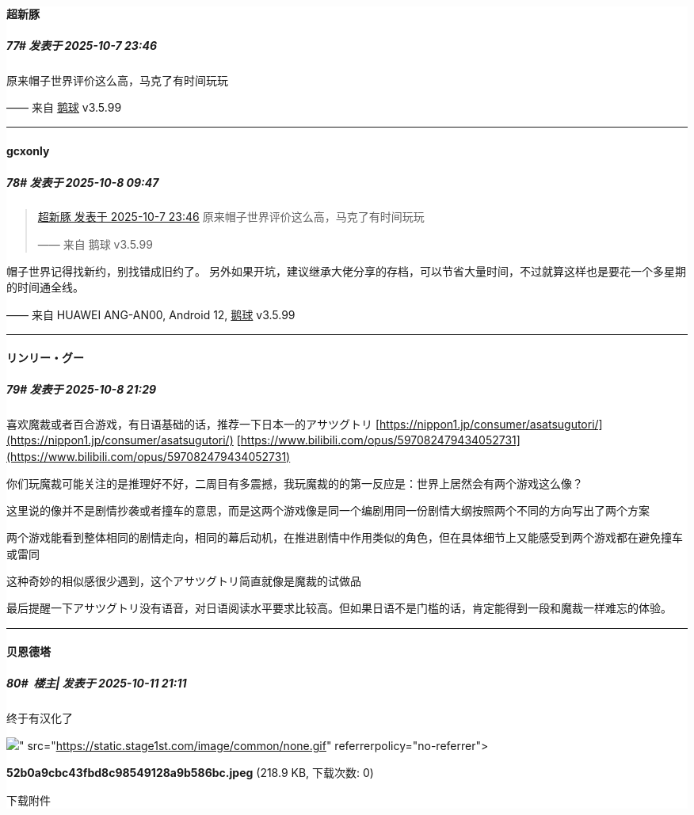 ####  超新豚  
##### 77#       发表于 2025-10-7 23:46

原来帽子世界评价这么高，马克了有时间玩玩

—— 来自 [鹅球](https://www.pgyer.com/GcUxKd4w) v3.5.99


*****

####  gcxonly  
##### 78#       发表于 2025-10-8 09:47

<blockquote><a href="httphttps://stage1st.com/2b/forum.php?mod=redirect&amp;goto=findpost&amp;pid=68538411&amp;ptid=2263294" target="_blank">超新豚 发表于 2025-10-7 23:46</a>
原来帽子世界评价这么高，马克了有时间玩玩

—— 来自 鹅球 v3.5.99</blockquote>
帽子世界记得找新约，别找错成旧约了。
另外如果开坑，建议继承大佬分享的存档，可以节省大量时间，不过就算这样也是要花一个多星期的时间通全线。

—— 来自 HUAWEI ANG-AN00, Android 12, [鹅球](https://www.pgyer.com/GcUxKd4w) v3.5.99


*****

####  リンリー・グー  
##### 79#       发表于 2025-10-8 21:29

喜欢魔裁或者百合游戏，有日语基础的话，推荐一下日本一的アサツグトリ
[https://nippon1.jp/consumer/asatsugutori/](https://nippon1.jp/consumer/asatsugutori/)
[https://www.bilibili.com/opus/597082479434052731](https://www.bilibili.com/opus/597082479434052731)

你们玩魔裁可能关注的是推理好不好，二周目有多震撼，我玩魔裁的的第一反应是：世界上居然会有两个游戏这么像？

这里说的像并不是剧情抄袭或者撞车的意思，而是这两个游戏像是同一个编剧用同一份剧情大纲按照两个不同的方向写出了两个方案

两个游戏能看到整体相同的剧情走向，相同的幕后动机，在推进剧情中作用类似的角色，但在具体细节上又能感受到两个游戏都在避免撞车或雷同

这种奇妙的相似感很少遇到，这个アサツグトリ简直就像是魔裁的试做品

最后提醒一下アサツグトリ没有语音，对日语阅读水平要求比较高。但如果日语不是门槛的话，肯定能得到一段和魔裁一样难忘的体验。


*****

####  贝恩德塔  
##### 80#         楼主| 发表于 2025-10-11 21:11

终于有汉化了

<img src="https://img.stage1st.com/forum/202510/11/211143fnpadda2vtjbkdvn.jpeg" referrerpolicy="no-referrer">" src="https://static.stage1st.com/image/common/none.gif" referrerpolicy="no-referrer">

<strong>52b0a9cbc43fbd8c98549128a9b586bc.jpeg</strong> (218.9 KB, 下载次数: 0)

下载附件
